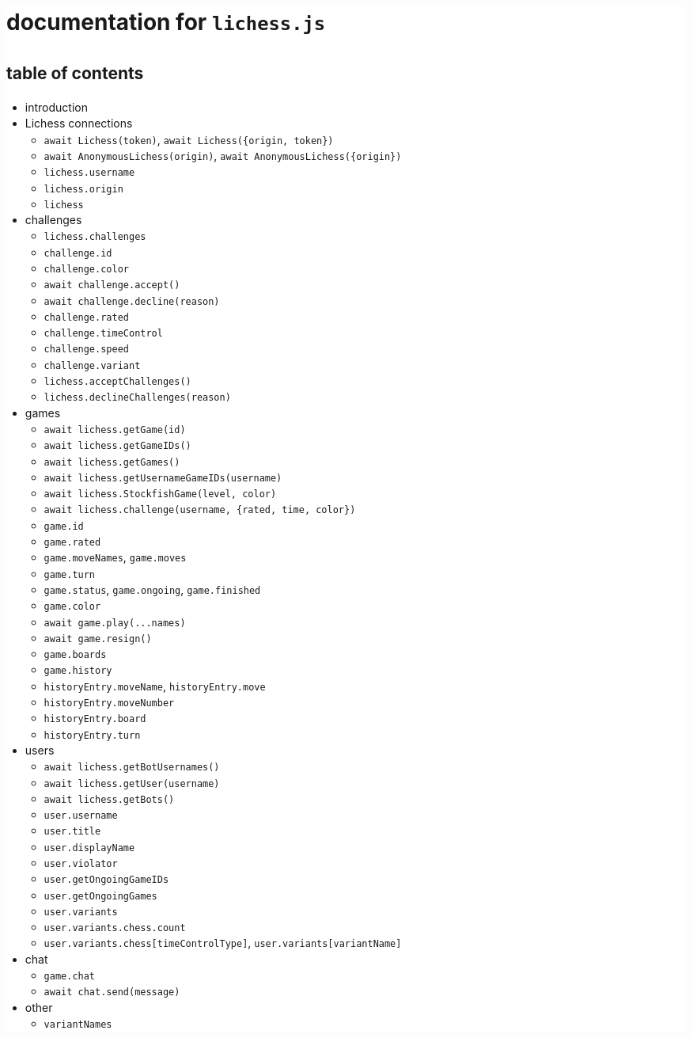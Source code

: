 documentation for `lichess.js`
===

table of contents
---

- introduction
- Lichess connections
  - `await Lichess(token)`, `await Lichess({origin, token})`
  - `await AnonymousLichess(origin)`, `await AnonymousLichess({origin})`
  - `lichess.username`
  - `lichess.origin`
  - `lichess`
- challenges
  - `lichess.challenges`
  - `challenge.id`
  - `challenge.color`
  - `await challenge.accept()`
  - `await challenge.decline(reason)`
  - `challenge.rated`
  - `challenge.timeControl`
  - `challenge.speed`
  - `challenge.variant`
  - `lichess.acceptChallenges()`
  - `lichess.declineChallenges(reason)`
- games
  - `await lichess.getGame(id)`
  - `await lichess.getGameIDs()`
  - `await lichess.getGames()`
  - `await lichess.getUsernameGameIDs(username)`
  - `await lichess.StockfishGame(level, color)`
  - `await lichess.challenge(username, {rated, time, color})`
  - `game.id`
  - `game.rated`
  - `game.moveNames`, `game.moves`
  - `game.turn`
  - `game.status`, `game.ongoing`, `game.finished`
  - `game.color`
  - `await game.play(...names)`
  - `await game.resign()`
  - `game.boards`
  - `game.history`
  - `historyEntry.moveName`, `historyEntry.move`
  - `historyEntry.moveNumber`
  - `historyEntry.board`
  - `historyEntry.turn`
- users
  - `await lichess.getBotUsernames()`
  - `await lichess.getUser(username)`
  - `await lichess.getBots()`
  - `user.username`
  - `user.title`
  - `user.displayName`
  - `user.violator`
  - `user.getOngoingGameIDs`
  - `user.getOngoingGames`
  - `user.variants`
  - `user.variants.chess.count`
  - `user.variants.chess[timeControlType]`, `user.variants[variantName]`
- chat
  - `game.chat`
  - `await chat.send(message)`
- other
  - `variantNames`